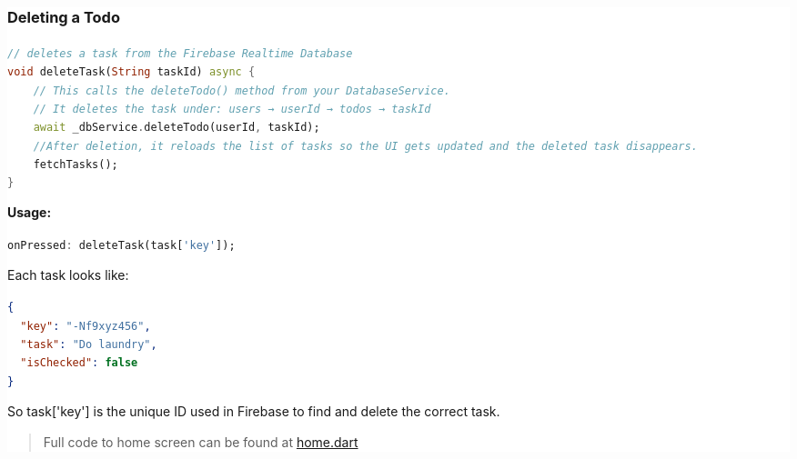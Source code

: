 ### Deleting a Todo

```dart
// deletes a task from the Firebase Realtime Database
void deleteTask(String taskId) async {
    // This calls the deleteTodo() method from your DatabaseService.
    // It deletes the task under: users → userId → todos → taskId
    await _dbService.deleteTodo(userId, taskId);
    //After deletion, it reloads the list of tasks so the UI gets updated and the deleted task disappears.
    fetchTasks();
}
```

**Usage:**

```dart
onPressed: deleteTask(task['key']);
```

Each task looks like:

```json
{
  "key": "-Nf9xyz456",
  "task": "Do laundry",
  "isChecked": false
}
```

So task['key'] is the unique ID used in Firebase to find and delete the correct task.

> Full code to home screen can be found at [home.dart](https://github.com/aswin-asokan/iste_bootcamp/blob/main/todo_app/lib/features/home/screens/home.dart)
